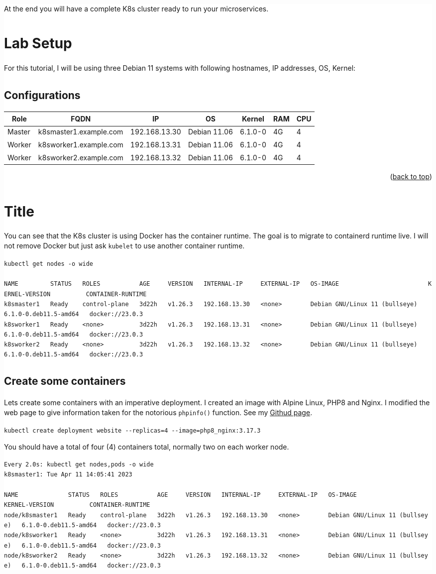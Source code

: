 At the end you will have a complete K8s cluster ready to run your microservices.

# Lab Setup
For this tutorial, I will be using three Debian 11 systems with following hostnames, IP addresses, OS, Kernel:

## Configurations
|Role|FQDN|IP|OS|Kernel|RAM|CPU|
|----|----|----|----|----|----|----|
|Master|k8smaster1.example.com|192.168.13.30|Debian 11.06|6.1.0-0|4G|4|
|Worker|k8sworker1.example.com|192.168.13.31|Debian 11.06|6.1.0-0|4G|4|
|Worker|k8sworker2.example.com|192.168.13.32|Debian 11.06|6.1.0-0|4G|4|

<p align="right">(<a href="#readme-top">back to top</a>)</p>

# Title
You can see that the K8s cluster is using Docker has the container runtime. The goal is to migrate to containerd runtime live. I will not remove Docker but just ask `kubelet` to use another container runtime.

    kubectl get nodes -o wide

    NAME         STATUS   ROLES           AGE     VERSION   INTERNAL-IP     EXTERNAL-IP   OS-IMAGE                         KERNEL-VERSION          CONTAINER-RUNTIME
    k8smaster1   Ready    control-plane   3d22h   v1.26.3   192.168.13.30   <none>        Debian GNU/Linux 11 (bullseye)   6.1.0-0.deb11.5-amd64   docker://23.0.3
    k8sworker1   Ready    <none>          3d22h   v1.26.3   192.168.13.31   <none>        Debian GNU/Linux 11 (bullseye)   6.1.0-0.deb11.5-amd64   docker://23.0.3
    k8sworker2   Ready    <none>          3d22h   v1.26.3   192.168.13.32   <none>        Debian GNU/Linux 11 (bullseye)   6.1.0-0.deb11.5-amd64   docker://23.0.3


## Create some containers
Lets create some containers with an imperative deployment. I created an image with Alpine Linux, PHP8 and Nginx. I modified the web page to give information taken for the notorious `phpinfo()` function. See my [Githud page](https://github.com/ddella/PHP8-Nginx/).

    kubectl create deployment website --replicas=4 --image=php8_nginx:3.17.3

You should have a total of four (4) containers total, normally two on each worker node.

    Every 2.0s: kubectl get nodes,pods -o wide                                                                                                                                                                         k8smaster1: Tue Apr 11 14:05:41 2023

    NAME              STATUS   ROLES           AGE     VERSION   INTERNAL-IP     EXTERNAL-IP   OS-IMAGE                         KERNEL-VERSION          CONTAINER-RUNTIME
    node/k8smaster1   Ready    control-plane   3d22h   v1.26.3   192.168.13.30   <none>        Debian GNU/Linux 11 (bullseye)   6.1.0-0.deb11.5-amd64   docker://23.0.3
    node/k8sworker1   Ready    <none>          3d22h   v1.26.3   192.168.13.31   <none>        Debian GNU/Linux 11 (bullseye)   6.1.0-0.deb11.5-amd64   docker://23.0.3
    node/k8sworker2   Ready    <none>          3d22h   v1.26.3   192.168.13.32   <none>        Debian GNU/Linux 11 (bullseye)   6.1.0-0.deb11.5-amd64   docker://23.0.3
